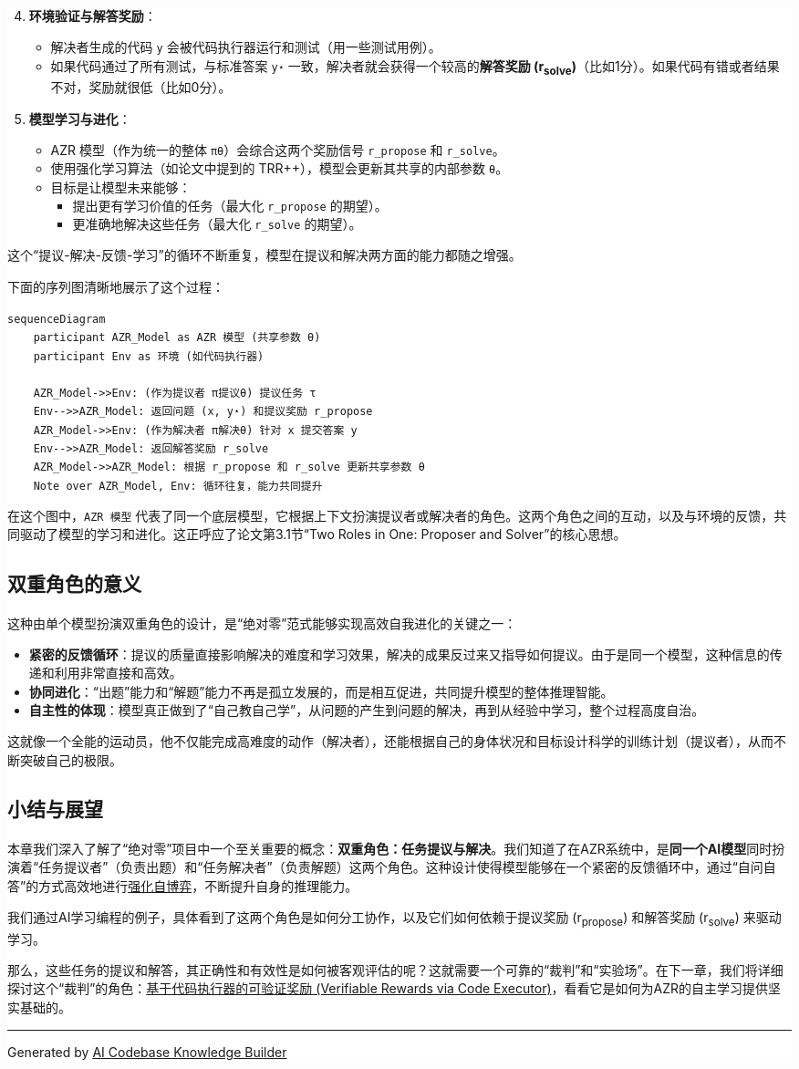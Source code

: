 4.  **环境验证与解答奖励**：
    *   解决者生成的代码 `y` 会被代码执行器运行和测试（用一些测试用例）。
    *   如果代码通过了所有测试，与标准答案 `y⋆` 一致，解决者就会获得一个较高的**解答奖励 (r<sub>solve</sub>)**（比如1分）。如果代码有错或者结果不对，奖励就很低（比如0分）。

5.  **模型学习与进化**：
    *   AZR 模型（作为统一的整体 `πθ`）会综合这两个奖励信号 `r_propose` 和 `r_solve`。
    *   使用强化学习算法（如论文中提到的 TRR++），模型会更新其共享的内部参数 `θ`。
    *   目标是让模型未来能够：
        *   提出更有学习价值的任务（最大化 `r_propose` 的期望）。
        *   更准确地解决这些任务（最大化 `r_solve` 的期望）。

这个“提议-解决-反馈-学习”的循环不断重复，模型在提议和解决两方面的能力都随之增强。

下面的序列图清晰地展示了这个过程：

```mermaid
sequenceDiagram
    participant AZR_Model as AZR 模型 (共享参数 θ)
    participant Env as 环境 (如代码执行器)

    AZR_Model->>Env: (作为提议者 π提议θ) 提议任务 τ
    Env-->>AZR_Model: 返回问题 (x, y⋆) 和提议奖励 r_propose
    AZR_Model->>Env: (作为解决者 π解决θ) 针对 x 提交答案 y
    Env-->>AZR_Model: 返回解答奖励 r_solve
    AZR_Model->>AZR_Model: 根据 r_propose 和 r_solve 更新共享参数 θ
    Note over AZR_Model, Env: 循环往复，能力共同提升

```

在这个图中，`AZR 模型` 代表了同一个底层模型，它根据上下文扮演提议者或解决者的角色。这两个角色之间的互动，以及与环境的反馈，共同驱动了模型的学习和进化。这正呼应了论文第3.1节“Two Roles in One: Proposer and Solver”的核心思想。

## 双重角色的意义

这种由单个模型扮演双重角色的设计，是“绝对零”范式能够实现高效自我进化的关键之一：

*   **紧密的反馈循环**：提议的质量直接影响解决的难度和学习效果，解决的成果反过来又指导如何提议。由于是同一个模型，这种信息的传递和利用非常直接和高效。
*   **协同进化**：“出题”能力和“解题”能力不再是孤立发展的，而是相互促进，共同提升模型的整体推理智能。
*   **自主性的体现**：模型真正做到了“自己教自己学”，从问题的产生到问题的解决，再到从经验中学习，整个过程高度自治。

这就像一个全能的运动员，他不仅能完成高难度的动作（解决者），还能根据自己的身体状况和目标设计科学的训练计划（提议者），从而不断突破自己的极限。

## 小结与展望

本章我们深入了解了“绝对零”项目中一个至关重要的概念：**双重角色：任务提议与解决**。我们知道了在AZR系统中，是**同一个AI模型**同时扮演着“任务提议者”（负责出题）和“任务解决者”（负责解题）这两个角色。这种设计使得模型能够在一个紧密的反馈循环中，通过“自问自答”的方式高效地进行[强化自博弈](04_强化自博弈__reinforced_self_play__.md)，不断提升自身的推理能力。

我们通过AI学习编程的例子，具体看到了这两个角色是如何分工协作，以及它们如何依赖于提议奖励 (r<sub>propose</sub>) 和解答奖励 (r<sub>solve</sub>) 来驱动学习。

那么，这些任务的提议和解答，其正确性和有效性是如何被客观评估的呢？这就需要一个可靠的“裁判”和“实验场”。在下一章，我们将详细探讨这个“裁判”的角色：[基于代码执行器的可验证奖励 (Verifiable Rewards via Code Executor)](06_基于代码执行器的可验证奖励__verifiable_rewards_via_code_executor__.md)，看看它是如何为AZR的自主学习提供坚实基础的。

---

Generated by [AI Codebase Knowledge Builder](https://github.com/The-Pocket/Tutorial-Codebase-Knowledge)